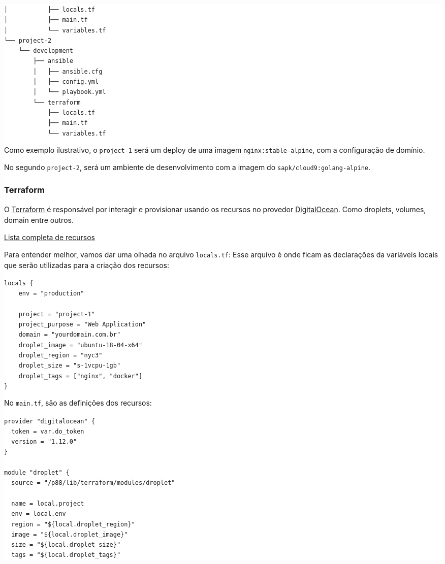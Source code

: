 ```bash
│           ├── locals.tf
│           ├── main.tf
│           └── variables.tf
└── project-2
    └── development
        ├── ansible
        │   ├── ansible.cfg
        │   ├── config.yml
        │   └── playbook.yml
        └── terraform
            ├── locals.tf
            ├── main.tf
            └── variables.tf
```

Como exemplo ilustrativo, o `project-1` será um deploy
de uma imagem `nginx:stable-alpine`,
com a configuração de domínio.

No segundo `project-2`, será um ambiente de desenvolvimento
com a imagem do `sapk/cloud9:golang-alpine`.

### Terraform

O [Terraform](https://www.terraform.io) é responsável por interagir e provisionar usando os recursos no provedor
[DigitalOcean](https://www.digitalocean.com).
Como droplets, volumes, domain entre outros.

[Lista completa de recursos](https://registry.terraform.io/providers/digitalocean/digitalocean/latest/docs)

Para entender melhor, vamos dar uma olhada no arquivo `locals.tf`:
Esse arquivo é onde ficam as declarações da variáveis locais
que serão utilizadas para a criação dos recursos:

```hcl
locals {
	env = "production"

	project = "project-1"
	project_purpose = "Web Application"
	domain = "yourdomain.com.br"
	droplet_image = "ubuntu-18-04-x64"
	droplet_region = "nyc3"
	droplet_size = "s-1vcpu-1gb"
	droplet_tags = ["nginx", "docker"]
}
```

No `main.tf`, são as definições dos recursos:

```hcl
provider "digitalocean" {
  token = var.do_token
  version = "1.12.0"
}

module "droplet" {
  source = "/p88/lib/terraform/modules/droplet"

  name = local.project
  env = local.env
  region = "${local.droplet_region}"
  image = "${local.droplet_image}"
  size = "${local.droplet_size}"
  tags = "${local.droplet_tags}"
```